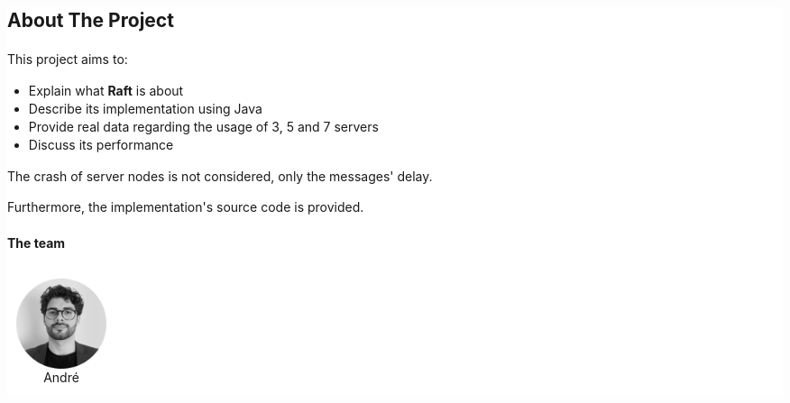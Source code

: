 ## About The Project 

This project aims to:

* Explain what **Raft** is about
* Describe its implementation using Java
* Provide real data regarding the usage of 3, 5 and 7 servers
* Discuss its performance

The crash of server nodes is not considered, only the messages' delay.

Furthermore, the implementation's source code is provided.

#### The team

<div>
  <div align="center">
    <div style="display: flex; align-items: flex-start;">
      <div class="team-member">
        <div style="margin: 10px">
          <div class="photo">
            <a href="https://www.linkedin.com/in/andreribeiroaragao/">
              <img align="left" src="pictures/aa-avatar.png" alt="aa-avatar" width="100" height="100">
            </a>
          </div>
          <div class="name">
            André
          </div>
        </div>
      </div>
      <div class="team-member">
        <div style="margin: 10px">
          <div class="photo">
            <a href="https://www.linkedin.com/in/andre-matos98/">